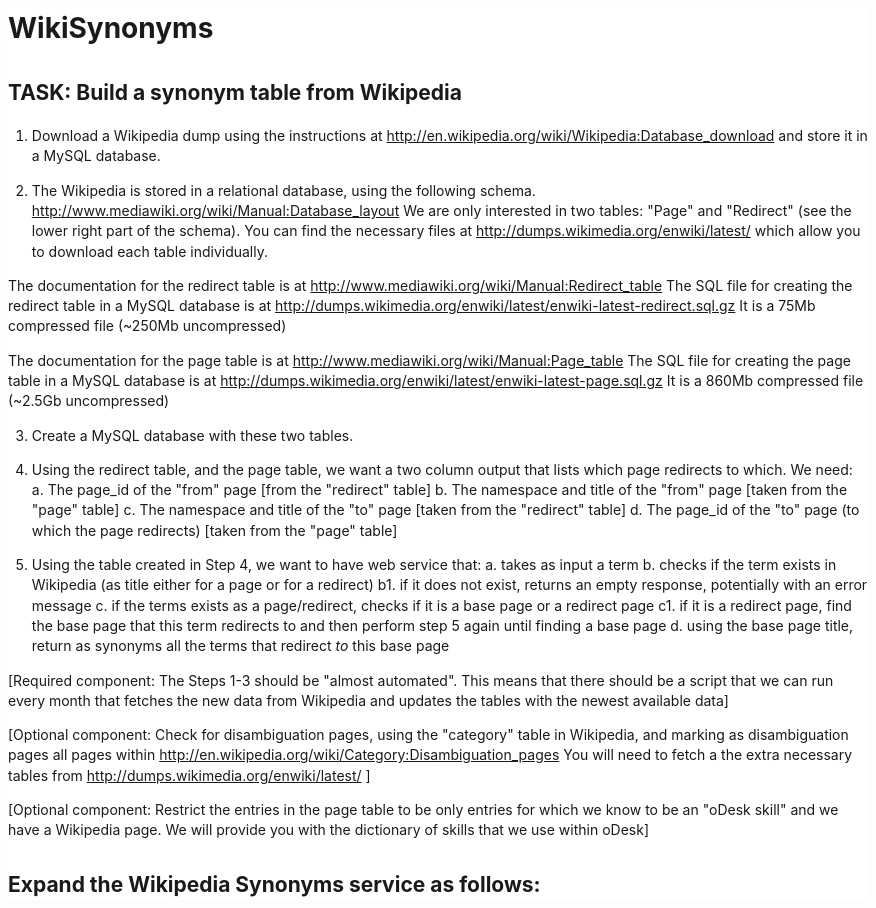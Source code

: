 WikiSynonyms
========

TASK: Build a synonym table from Wikipedia
------------------------------------

1. Download a Wikipedia dump using the instructions at http://en.wikipedia.org/wiki/Wikipedia:Database_download and store it in a MySQL database.

2. The Wikipedia is stored in a relational database, using the following schema. http://www.mediawiki.org/wiki/Manual:Database_layout  We are only interested in two tables: "Page" and "Redirect" (see the lower right part of the schema). You can find the necessary files at http://dumps.wikimedia.org/enwiki/latest/ which allow you to download each table individually.

The documentation for the redirect table is at http://www.mediawiki.org/wiki/Manual:Redirect_table
The SQL file for creating the redirect table in a MySQL database is at http://dumps.wikimedia.org/enwiki/latest/enwiki-latest-redirect.sql.gz
It is a 75Mb compressed file (~250Mb uncompressed)

The documentation for the page table is at http://www.mediawiki.org/wiki/Manual:Page_table
The SQL file for creating the page table in a MySQL database is at http://dumps.wikimedia.org/enwiki/latest/enwiki-latest-page.sql.gz
It is a 860Mb compressed file (~2.5Gb uncompressed)

3. Create a MySQL database with these two tables.

4. Using the redirect table, and the page table, we want a two column output that lists which page redirects to which. We need:
a. The page_id of the "from" page [from the "redirect" table]
b. The namespace and title of the "from" page [taken from the "page" table]
c. The namespace and title of the "to" page [taken from the "redirect" table]
d. The page_id of the "to" page (to which the page redirects) [taken from the "page" table]

5. Using the table created in Step 4, we want to have web service that:
a. takes as input a term
b. checks if the term exists in Wikipedia (as title either for a page or for a redirect)
b1. if it does not exist, returns an empty response, potentially with an error message
c. if the terms exists as a page/redirect, checks if it is a base page or a redirect page
c1. if it is a redirect page, find the base page that this term redirects to and then perform step 5 again until finding a base page
d. using the base page title, return as synonyms all the terms that redirect *to* this base page

[Required component: The Steps 1-3 should be "almost automated". This means that there should be a script that we can run every month that fetches the new data from Wikipedia and updates the tables with the newest available data]

[Optional component: Check for disambiguation pages, using the "category" table in Wikipedia, and marking as disambiguation pages all pages within http://en.wikipedia.org/wiki/Category:Disambiguation_pages You will need to fetch a the extra necessary tables from http://dumps.wikimedia.org/enwiki/latest/ ]

[Optional component: Restrict the entries in the page table to be only entries for which we know to be an "oDesk skill" and we have a Wikipedia page. We will provide you with the dictionary of skills that we use within oDesk] 

Expand the Wikipedia Synonyms service as follows:
-------------------------------------------------
